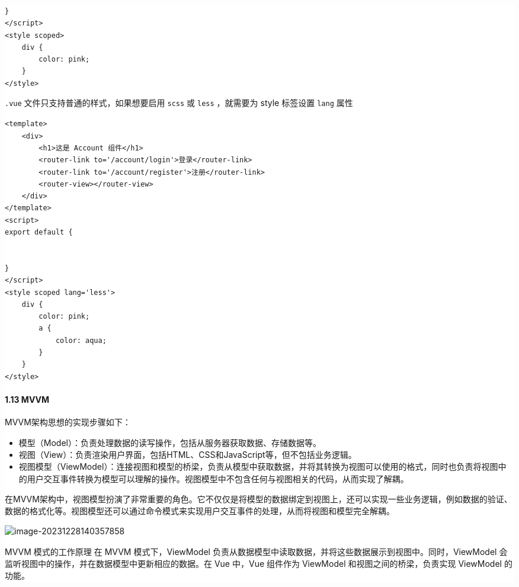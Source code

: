 ```vue
}
</script>
<style scoped>
    div {
        color: pink;
    }
</style>
```

`.vue` 文件只支持普通的样式，如果想要启用 `scss` 或 `less` ，就需要为 style 标签设置 `lang` 属性

```vue
<template>
    <div>
        <h1>这是 Account 组件</h1>
        <router-link to='/account/login'>登录</router-link>
        <router-link to='/account/register'>注册</router-link>
        <router-view></router-view>
    </div>
</template>
<script>
export default {


}
</script>
<style scoped lang='less'>
    div {
        color: pink;
        a {
            color: aqua;
        }
    }
</style>
```

#### 1.13 MVVM

MVVM架构思想的实现步骤如下：

-   模型（Model）：负责处理数据的读写操作，包括从服务器获取数据、存储数据等。
-   视图（View）：负责渲染用户界面，包括HTML、CSS和JavaScript等，但不包括业务逻辑。
-   视图模型（ViewModel）：连接视图和模型的桥梁，负责从模型中获取数据，并将其转换为视图可以使用的格式，同时也负责将视图中的用户交互事件转换为模型可以理解的操作。视图模型中不包含任何与视图相关的代码，从而实现了解耦。

在MVVM架构中，视图模型扮演了非常重要的角色。它不仅仅是将模型的数据绑定到视图上，还可以实现一些业务逻辑，例如数据的验证、数据的格式化等。视图模型还可以通过命令模式来实现用户交互事件的处理，从而将视图和模型完全解耦。

![image-20231228140357858](https://gitee.com/KingsRay/gitee-image-host/raw/master/image/image-20231228140357858.png)

MVVM 模式的工作原理
在 MVVM 模式下，ViewModel 负责从数据模型中读取数据，并将这些数据展示到视图中。同时，ViewModel 会监听视图中的操作，并在数据模型中更新相应的数据。在 Vue 中，Vue 组件作为 ViewModel 和视图之间的桥梁，负责实现 ViewModel 的功能。
